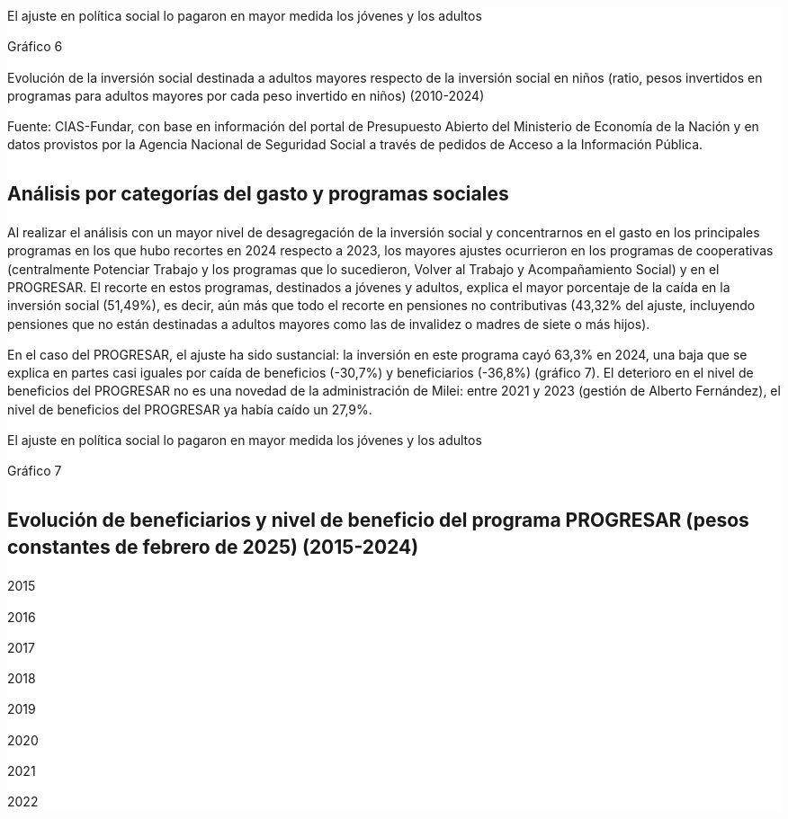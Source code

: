 El ajuste en política social lo pagaron en mayor medida los jóvenes y los adultos

Gráfico 6



Evolución de la inversión social destinada a adultos mayores respecto de la inversión social en niños (ratio, pesos invertidos en programas para adultos mayores por cada peso invertido en niños) (2010-2024)



Fuente:  CIAS-Fundar,  con  base  en  información  del  portal  de Presupuesto Abierto del Ministerio  de  Economía  de  la  Nación y  en  datos provistos por la Agencia Nacional de Seguridad Social a través de pedidos de Acceso a la Información Pública.

## Análisis por categorías del gasto y programas sociales

Al realizar el análisis con un mayor nivel de desagregación de la inversión social y concentrarnos en el gasto en los principales programas en los que hubo recortes en 2024 respecto a 2023, los mayores ajustes ocurrieron en los programas de cooperativas (centralmente Potenciar Trabajo y los programas que lo sucedieron, Volver al Trabajo y Acompañamiento Social) y en el PROGRESAR. El recorte en estos programas, destinados a jóvenes y adultos, explica el mayor porcentaje de la caída en la inversión social (51,49%), es decir, aún más que todo el recorte en pensiones no contributivas (43,32% del ajuste, incluyendo pensiones que no están destinadas a adultos mayores como las de invalidez o madres de siete o más hijos).

En el caso del PROGRESAR, el ajuste ha sido sustancial: la inversión en este programa cayó 63,3% en 2024, una baja que se explica en partes casi iguales por caída de beneficios (-30,7%) y beneficiarios (-36,8%) (gráfico 7). El deterioro en el nivel de beneficios del PROGRESAR no es una novedad de la administración de Milei: entre 2021 y 2023 (gestión de Alberto Fernández), el nivel de beneficios del PROGRESAR ya había caído un 27,9%.

El ajuste en política social lo pagaron en mayor medida los jóvenes y los adultos

Gráfico 7



## Evolución de beneficiarios y nivel de beneficio del programa PROGRESAR (pesos constantes de febrero de 2025) (2015-2024)



2015

2016

2017

2018

2019

2020

2021

2022
